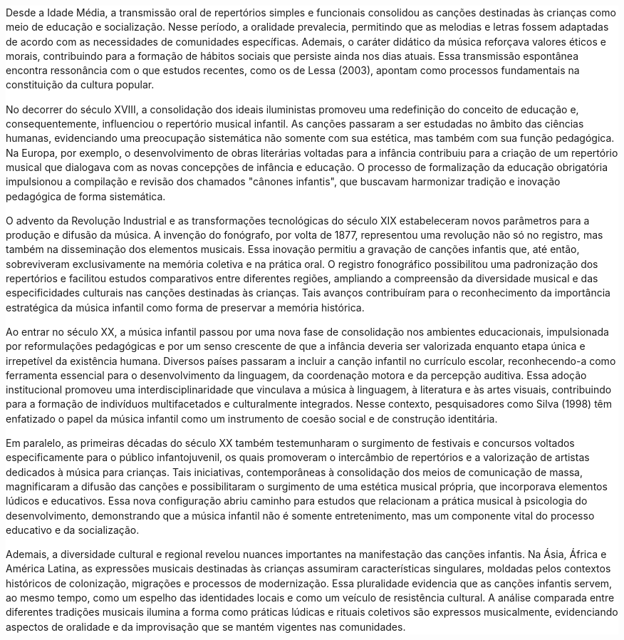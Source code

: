 Desde a Idade Média, a transmissão oral de repertórios simples e funcionais consolidou as canções
destinadas às crianças como meio de educação e socialização. Nesse período, a oralidade prevalecia,
permitindo que as melodias e letras fossem adaptadas de acordo com as necessidades de comunidades
específicas. Ademais, o caráter didático da música reforçava valores éticos e morais, contribuindo
para a formação de hábitos sociais que persiste ainda nos dias atuais. Essa transmissão espontânea
encontra ressonância com o que estudos recentes, como os de Lessa (2003), apontam como processos
fundamentais na constituição da cultura popular.

No decorrer do século XVIII, a consolidação dos ideais iluministas promoveu uma redefinição do
conceito de educação e, consequentemente, influenciou o repertório musical infantil. As canções
passaram a ser estudadas no âmbito das ciências humanas, evidenciando uma preocupação sistemática
não somente com sua estética, mas também com sua função pedagógica. Na Europa, por exemplo, o
desenvolvimento de obras literárias voltadas para a infância contribuiu para a criação de um
repertório musical que dialogava com as novas concepções de infância e educação. O processo de
formalização da educação obrigatória impulsionou a compilação e revisão dos chamados "cânones
infantis", que buscavam harmonizar tradição e inovação pedagógica de forma sistemática.

O advento da Revolução Industrial e as transformações tecnológicas do século XIX estabeleceram novos
parâmetros para a produção e difusão da música. A invenção do fonógrafo, por volta de 1877,
representou uma revolução não só no registro, mas também na disseminação dos elementos musicais.
Essa inovação permitiu a gravação de canções infantis que, até então, sobreviveram exclusivamente na
memória coletiva e na prática oral. O registro fonográfico possibilitou uma padronização dos
repertórios e facilitou estudos comparativos entre diferentes regiões, ampliando a compreensão da
diversidade musical e das especificidades culturais nas canções destinadas às crianças. Tais avanços
contribuíram para o reconhecimento da importância estratégica da música infantil como forma de
preservar a memória histórica.

Ao entrar no século XX, a música infantil passou por uma nova fase de consolidação nos ambientes
educacionais, impulsionada por reformulações pedagógicas e por um senso crescente de que a infância
deveria ser valorizada enquanto etapa única e irrepetível da existência humana. Diversos países
passaram a incluir a canção infantil no currículo escolar, reconhecendo-a como ferramenta essencial
para o desenvolvimento da linguagem, da coordenação motora e da percepção auditiva. Essa adoção
institucional promoveu uma interdisciplinaridade que vinculava a música à linguagem, à literatura e
às artes visuais, contribuindo para a formação de indivíduos multifacetados e culturalmente
integrados. Nesse contexto, pesquisadores como Silva (1998) têm enfatizado o papel da música
infantil como um instrumento de coesão social e de construção identitária.

Em paralelo, as primeiras décadas do século XX também testemunharam o surgimento de festivais e
concursos voltados especificamente para o público infantojuvenil, os quais promoveram o intercâmbio
de repertórios e a valorização de artistas dedicados à música para crianças. Tais iniciativas,
contemporâneas à consolidação dos meios de comunicação de massa, magnificaram a difusão das canções
e possibilitaram o surgimento de uma estética musical própria, que incorporava elementos lúdicos e
educativos. Essa nova configuração abriu caminho para estudos que relacionam a prática musical à
psicologia do desenvolvimento, demonstrando que a música infantil não é somente entretenimento, mas
um componente vital do processo educativo e da socialização.

Ademais, a diversidade cultural e regional revelou nuances importantes na manifestação das canções
infantis. Na Ásia, África e América Latina, as expressões musicais destinadas às crianças assumiram
características singulares, moldadas pelos contextos históricos de colonização, migrações e
processos de modernização. Essa pluralidade evidencia que as canções infantis servem, ao mesmo
tempo, como um espelho das identidades locais e como um veículo de resistência cultural. A análise
comparada entre diferentes tradições musicais ilumina a forma como práticas lúdicas e rituais
coletivos são expressos musicalmente, evidenciando aspectos de oralidade e da improvisação que se
mantém vigentes nas comunidades.
